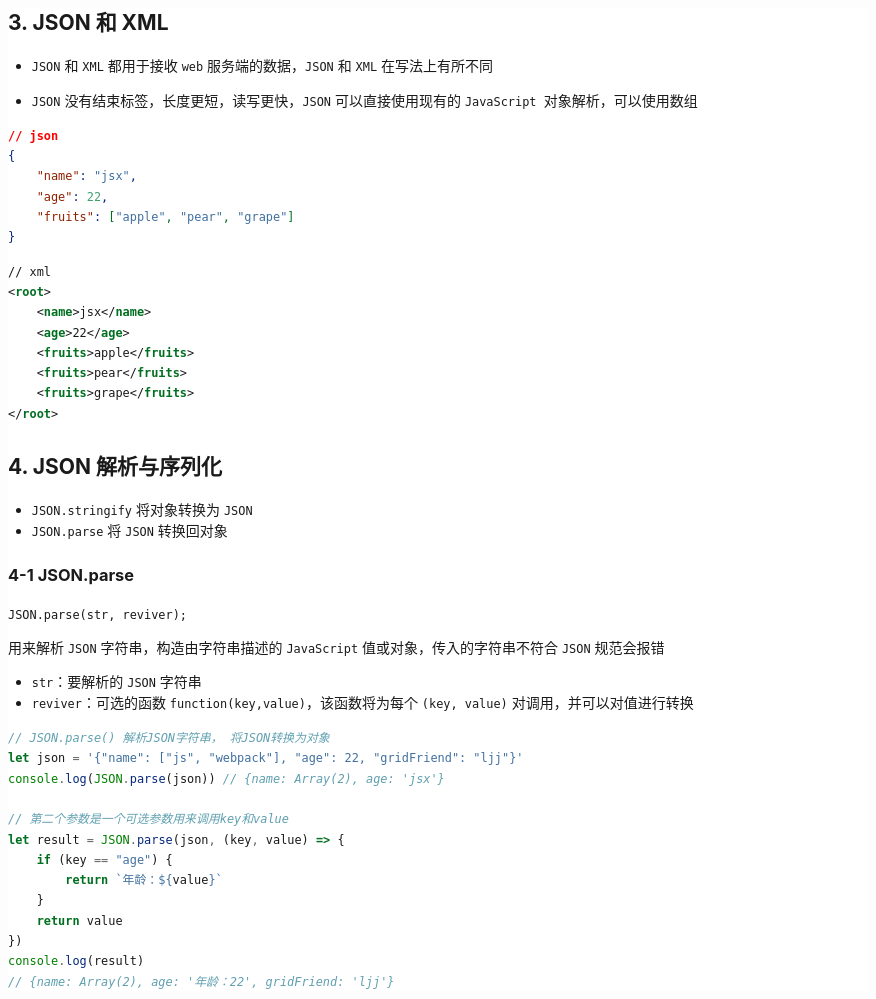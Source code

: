 

## 3. JSON 和 XML

* `JSON` 和 `XML` 都用于接收 `web` 服务端的数据，`JSON` 和 `XML` 在写法上有所不同

* `JSON` 没有结束标签，长度更短，读写更快，`JSON` 可以直接使用现有的 `JavaScript `对象解析，可以使用数组

```json
// json
{
	"name": "jsx",
	"age": 22,
	"fruits": ["apple", "pear", "grape"]
}
```

```xml
// xml
<root>
	<name>jsx</name>
	<age>22</age>
	<fruits>apple</fruits>
	<fruits>pear</fruits>
	<fruits>grape</fruits>
</root>
```



## 4. JSON 解析与序列化

- `JSON.stringify` 将对象转换为 `JSON`
- `JSON.parse` 将 `JSON` 转换回对象



### 4-1 JSON.parse

`JSON.parse(str, reviver);`

用来解析 `JSON` 字符串，构造由字符串描述的 `JavaScript` 值或对象，传入的字符串不符合 `JSON` 规范会报错

* `str`：要解析的 `JSON` 字符串
* `reviver`：可选的函数 `function(key,value)`，该函数将为每个 `(key, value)` 对调用，并可以对值进行转换

```js
// JSON.parse() 解析JSON字符串， 将JSON转换为对象
let json = '{"name": ["js", "webpack"], "age": 22, "gridFriend": "ljj"}'
console.log(JSON.parse(json)) // {name: Array(2), age: 'jsx'}

// 第二个参数是一个可选参数用来调用key和value
let result = JSON.parse(json, (key, value) => {
	if (key == "age") {
		return `年龄：${value}`
	}
	return value
})
console.log(result)
// {name: Array(2), age: '年龄：22', gridFriend: 'ljj'}
```
